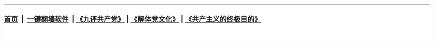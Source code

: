 
------------------------
#### [首页](https://github.com/gfw-breaker/banned-news3/blob/master/README.md) &nbsp;|&nbsp; [一键翻墙软件](https://github.com/gfw-breaker/nogfw/blob/master/README.md) &nbsp;| [《九评共产党》](https://github.com/gfw-breaker/9ping.md/blob/master/README.md#九评之一评共产党是什么) | [《解体党文化》](https://github.com/gfw-breaker/jtdwh.md/blob/master/README.md) | [《共产主义的终极目的》](https://github.com/gfw-breaker/gczydzjmd.md/blob/master/README.md)


<img src='http://gfw-breaker.win/banned-news3/pages/soh5/653954.md' width='0px' height='0px'/>